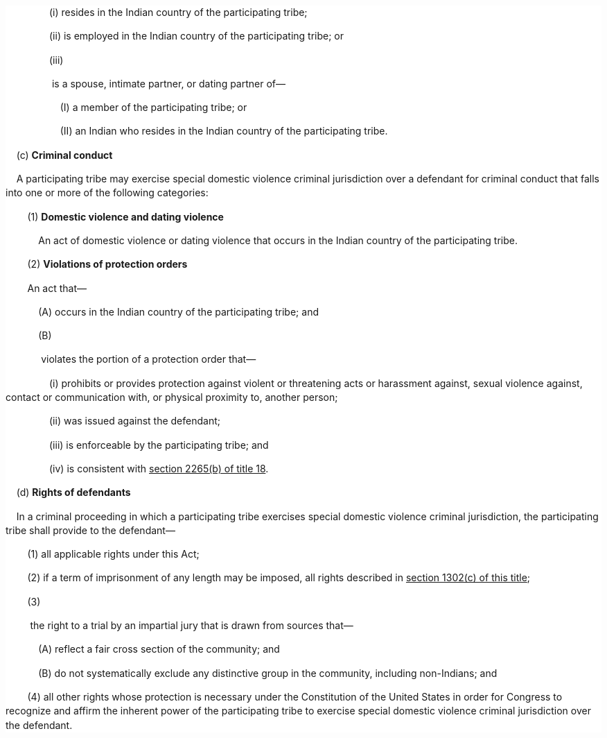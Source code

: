                 (i) resides in the Indian country of the participating tribe;

                (ii) is employed in the Indian country of the participating tribe; or

                (iii)

                 is a spouse, intimate partner, or dating partner of—

                    (I) a member of the participating tribe; or

                    (II) an Indian who resides in the Indian country of the participating tribe.

    (c) __Criminal conduct__ 

    A participating tribe may exercise special domestic violence criminal jurisdiction over a defendant for criminal conduct that falls into one or more of the following categories:

        (1) __Domestic violence and dating violence__ 

            An act of domestic violence or dating violence that occurs in the Indian country of the participating tribe.

        (2) __Violations of protection orders__ 

        An act that—

            (A) occurs in the Indian country of the participating tribe; and

            (B)

             violates the portion of a protection order that—

                (i) prohibits or provides protection against violent or threatening acts or harassment against, sexual violence against, contact or communication with, or physical proximity to, another person;

                (ii) was issued against the defendant;

                (iii) is enforceable by the participating tribe; and

                (iv) is consistent with [section 2265(b) of title 18][/us/usc/t18/s2265/b].

    (d) __Rights of defendants__ 

    In a criminal proceeding in which a participating tribe exercises special domestic violence criminal jurisdiction, the participating tribe shall provide to the defendant—

        (1) all applicable rights under this Act;

        (2) if a term of imprisonment of any length may be imposed, all rights described in [section 1302(c) of this title][/us/usc/t25/s1302/c];

        (3)

         the right to a trial by an impartial jury that is drawn from sources that—

            (A) reflect a fair cross section of the community; and

            (B) do not systematically exclude any distinctive group in the community, including non-Indians; and

        (4) all other rights whose protection is necessary under the Constitution of the United States in order for Congress to recognize and affirm the inherent power of the participating tribe to exercise special domestic violence criminal jurisdiction over the defendant.


[/us/usc/t18/s1151]: https://publicdocs.github.io/go/links?ns=uslm&ref=%2Fus%2Fusc%2Ft18%2Fs1151
[/us/usc/t18/s2266]: https://publicdocs.github.io/go/links?ns=uslm&ref=%2Fus%2Fusc%2Ft18%2Fs2266
[/us/usc/t18/s2265/b]: https://publicdocs.github.io/go/links?ns=uslm&ref=%2Fus%2Fusc%2Ft18%2Fs2265%2Fb
[/us/usc/t25/s1302/c]: https://publicdocs.github.io/go/links?ns=uslm&ref=%2Fus%2Fusc%2Ft25%2Fs1302%2Fc
[/us/usc/t25/s1303]: https://publicdocs.github.io/go/links?ns=uslm&ref=%2Fus%2Fusc%2Ft25%2Fs1303
[/us/usc/t25/s1303]: https://publicdocs.github.io/go/links?ns=uslm&ref=%2Fus%2Fusc%2Ft25%2Fs1303
[/us/usc/t18/s3771/a]: https://publicdocs.github.io/go/links?ns=uslm&ref=%2Fus%2Fusc%2Ft18%2Fs3771%2Fa
[/us/pl/90/284/s204]: https://publicdocs.github.io/go/links?ns=uslm&ref=%2Fus%2Fpl%2F90%2F284%2Fs204
[/us/pl/113/4/s904]: https://publicdocs.github.io/go/links?ns=uslm&ref=%2Fus%2Fpl%2F113%2F4%2Fs904
[/us/stat/127/120]: https://publicdocs.github.io/go/links?ns=uslm&ref=%2Fus%2Fstat%2F127%2F120
[/us/pl/90/284]: https://publicdocs.github.io/go/links?ns=uslm&ref=%2Fus%2Fpl%2F90%2F284
[/us/stat/82/77]: https://publicdocs.github.io/go/links?ns=uslm&ref=%2Fus%2Fstat%2F82%2F77
[/us/pl/113/4/s908]: https://publicdocs.github.io/go/links?ns=uslm&ref=%2Fus%2Fpl%2F113%2F4%2Fs908
[/us/stat/127/125]: https://publicdocs.github.io/go/links?ns=uslm&ref=%2Fus%2Fstat%2F127%2F125
[/us/usc/t18/s2261]: https://publicdocs.github.io/go/links?ns=uslm&ref=%2Fus%2Fusc%2Ft18%2Fs2261
[/us/pl/90/284/s204]: https://publicdocs.github.io/go/links?ns=uslm&ref=%2Fus%2Fpl%2F90%2F284%2Fs204
[/us/usc/t25/s1304/b]: https://publicdocs.github.io/go/links?ns=uslm&ref=%2Fus%2Fusc%2Ft25%2Fs1304%2Fb
[/us/pl/90/284/s204/a]: https://publicdocs.github.io/go/links?ns=uslm&ref=%2Fus%2Fpl%2F90%2F284%2Fs204%2Fa
[/us/usc/t25/s1304/a]: https://publicdocs.github.io/go/links?ns=uslm&ref=%2Fus%2Fusc%2Ft25%2Fs1304%2Fa
[/us/pl/90/284/s204]: https://publicdocs.github.io/go/links?ns=uslm&ref=%2Fus%2Fpl%2F90%2F284%2Fs204
[/us/usc/t25/s1304]: https://publicdocs.github.io/go/links?ns=uslm&ref=%2Fus%2Fusc%2Ft25%2Fs1304
[/us/pl/90/284/s204]: https://publicdocs.github.io/go/links?ns=uslm&ref=%2Fus%2Fpl%2F90%2F284%2Fs204
